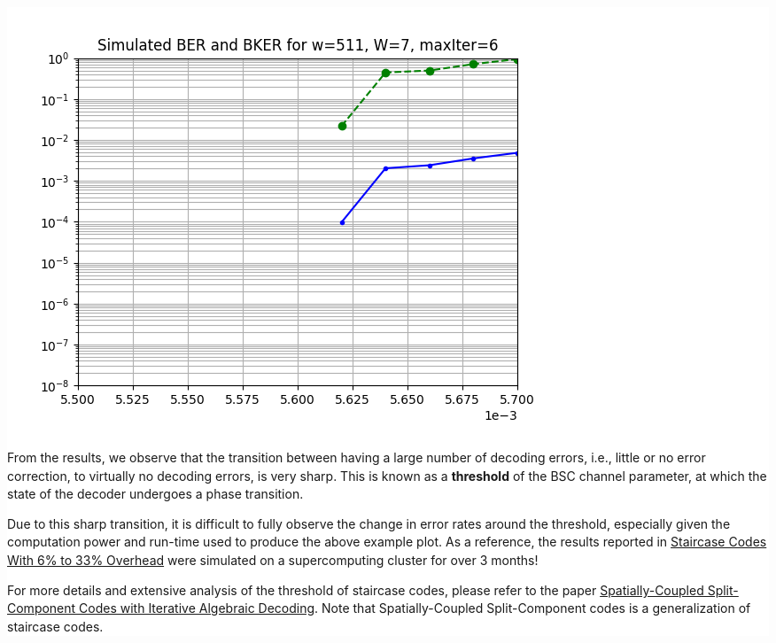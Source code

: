 ![simulation result](/files/fig/staircase/simulation.png "Simulation Results")

From the results, we observe that the transition between having a large number of decoding errors, i.e., little or no error correction, to virtually no decoding errors, is very sharp. This is known as a **threshold** of the BSC channel parameter, at which the state of the decoder undergoes a phase transition. 

Due to this sharp transition, it is difficult to fully observe the change in error rates around the threshold, especially given the computation power and run-time used to produce the above example plot. As a reference, the results reported in [Staircase Codes With 6% to 33% Overhead](http://ieeexplore.ieee.org/document/6787025/) were simulated on a supercomputing cluster for over 3 months!

For more details and extensive analysis of the threshold of staircase codes, please refer to the paper [Spatially-Coupled Split-Component Codes with Iterative Algebraic Decoding](http://ieeexplore.ieee.org/document/8082562/). Note that Spatially-Coupled Split-Component codes is a generalization of staircase codes.   
